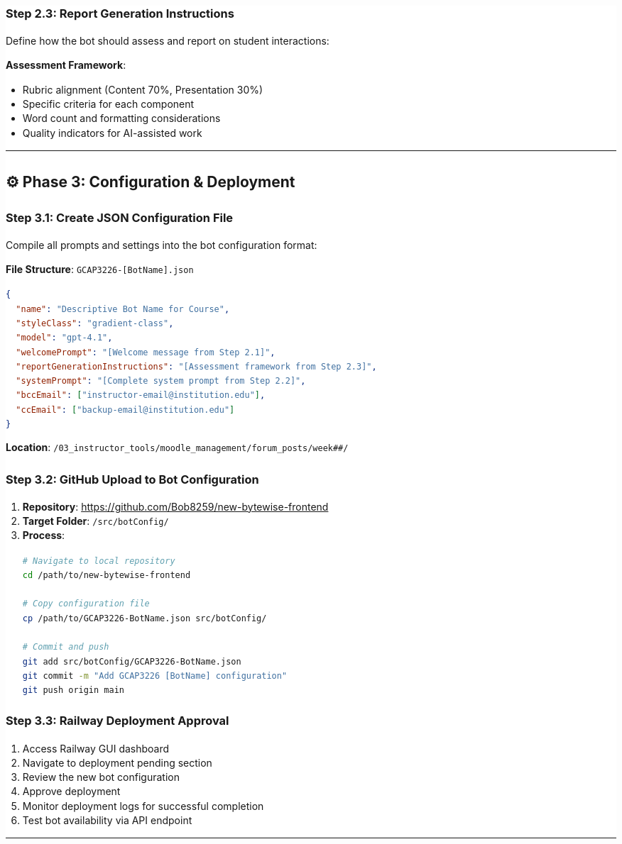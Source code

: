 ### Step 2.3: Report Generation Instructions
Define how the bot should assess and report on student interactions:

**Assessment Framework**:
- Rubric alignment (Content 70%, Presentation 30%)
- Specific criteria for each component
- Word count and formatting considerations
- Quality indicators for AI-assisted work

---

## ⚙️ Phase 3: Configuration & Deployment

### Step 3.1: Create JSON Configuration File
Compile all prompts and settings into the bot configuration format:

**File Structure**: `GCAP3226-[BotName].json`
```json
{
  "name": "Descriptive Bot Name for Course",
  "styleClass": "gradient-class",
  "model": "gpt-4.1",
  "welcomePrompt": "[Welcome message from Step 2.1]",
  "reportGenerationInstructions": "[Assessment framework from Step 2.3]",
  "systemPrompt": "[Complete system prompt from Step 2.2]",
  "bccEmail": ["instructor-email@institution.edu"],
  "ccEmail": ["backup-email@institution.edu"]
}
```

**Location**: `/03_instructor_tools/moodle_management/forum_posts/week##/`

### Step 3.2: GitHub Upload to Bot Configuration
1. **Repository**: https://github.com/Bob8259/new-bytewise-frontend
2. **Target Folder**: `/src/botConfig/`
3. **Process**:
   ```bash
   # Navigate to local repository
   cd /path/to/new-bytewise-frontend
   
   # Copy configuration file
   cp /path/to/GCAP3226-BotName.json src/botConfig/
   
   # Commit and push
   git add src/botConfig/GCAP3226-BotName.json
   git commit -m "Add GCAP3226 [BotName] configuration"
   git push origin main
   ```

### Step 3.3: Railway Deployment Approval
1. Access Railway GUI dashboard
2. Navigate to deployment pending section
3. Review the new bot configuration
4. Approve deployment
5. Monitor deployment logs for successful completion
6. Test bot availability via API endpoint

---